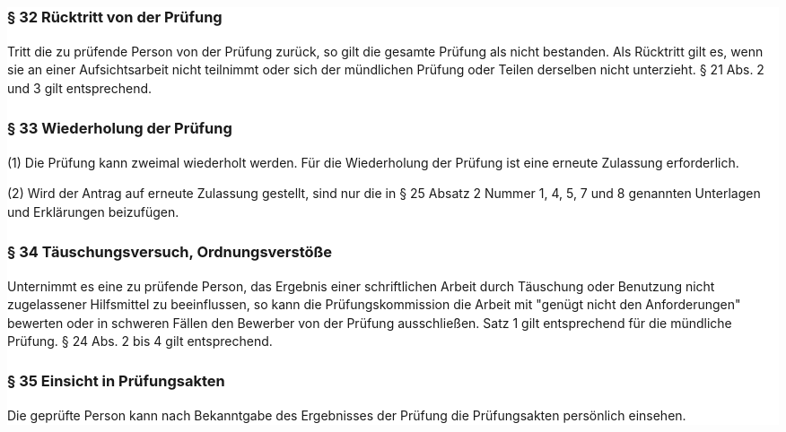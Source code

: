 
### § 32 Rücktritt von der Prüfung

Tritt die zu prüfende Person von der Prüfung zurück, so gilt die
gesamte Prüfung als nicht bestanden. Als Rücktritt gilt es, wenn sie
an einer Aufsichtsarbeit nicht teilnimmt oder sich der mündlichen
Prüfung oder Teilen derselben nicht unterzieht. § 21 Abs. 2 und 3 gilt
entsprechend.


### § 33 Wiederholung der Prüfung

(1) Die Prüfung kann zweimal wiederholt werden. Für die Wiederholung
der Prüfung ist eine erneute Zulassung erforderlich.

(2) Wird der Antrag auf erneute Zulassung gestellt, sind nur die in §
25 Absatz 2 Nummer 1, 4, 5, 7 und 8 genannten Unterlagen und
Erklärungen beizufügen.


### § 34 Täuschungsversuch, Ordnungsverstöße

Unternimmt es eine zu prüfende Person, das Ergebnis einer
schriftlichen Arbeit durch Täuschung oder Benutzung nicht zugelassener
Hilfsmittel zu beeinflussen, so kann die Prüfungskommission die Arbeit
mit "genügt nicht den Anforderungen" bewerten oder in schweren Fällen
den Bewerber von der Prüfung ausschließen. Satz 1 gilt entsprechend
für die mündliche Prüfung. § 24 Abs. 2 bis 4 gilt entsprechend.


### § 35 Einsicht in Prüfungsakten

Die geprüfte Person kann nach Bekanntgabe des Ergebnisses der Prüfung
die Prüfungsakten persönlich einsehen.

